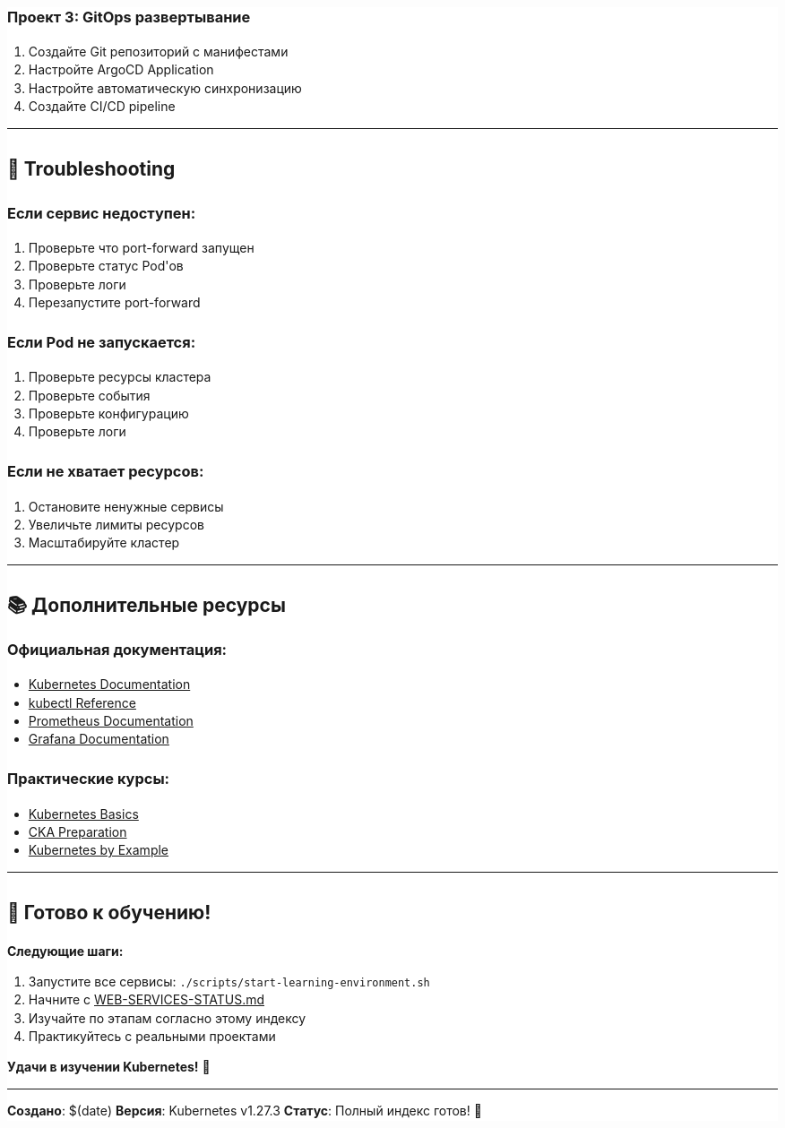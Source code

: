 ### **Проект 3: GitOps развертывание**
1. Создайте Git репозиторий с манифестами
2. Настройте ArgoCD Application
3. Настройте автоматическую синхронизацию
4. Создайте CI/CD pipeline

---

## 🚨 **Troubleshooting**

### **Если сервис недоступен:**
1. Проверьте что port-forward запущен
2. Проверьте статус Pod'ов
3. Проверьте логи
4. Перезапустите port-forward

### **Если Pod не запускается:**
1. Проверьте ресурсы кластера
2. Проверьте события
3. Проверьте конфигурацию
4. Проверьте логи

### **Если не хватает ресурсов:**
1. Остановите ненужные сервисы
2. Увеличьте лимиты ресурсов
3. Масштабируйте кластер

---

## 📚 **Дополнительные ресурсы**

### **Официальная документация:**
- [Kubernetes Documentation](https://kubernetes.io/docs/)
- [kubectl Reference](https://kubernetes.io/docs/reference/kubectl/)
- [Prometheus Documentation](https://prometheus.io/docs/)
- [Grafana Documentation](https://grafana.com/docs/)

### **Практические курсы:**
- [Kubernetes Basics](https://kubernetes.io/docs/tutorials/kubernetes-basics/)
- [CKA Preparation](https://github.com/dgkanatsios/CKAD-exercises)
- [Kubernetes by Example](https://kubernetesbyexample.com/)

---

## 🎉 **Готово к обучению!**

**Следующие шаги:**
1. Запустите все сервисы: `./scripts/start-learning-environment.sh`
2. Начните с [WEB-SERVICES-STATUS.md](./WEB-SERVICES-STATUS.md)
3. Изучайте по этапам согласно этому индексу
4. Практикуйтесь с реальными проектами

**Удачи в изучении Kubernetes!** 🚀

---

**Создано**: $(date)
**Версия**: Kubernetes v1.27.3
**Статус**: Полный индекс готов! 🎉
